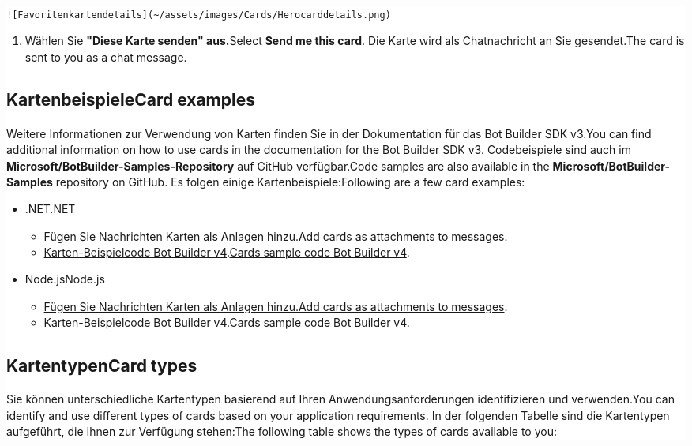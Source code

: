     ![Favoritenkartendetails](~/assets/images/Cards/Herocarddetails.png)

1. <span data-ttu-id="270d7-116">Wählen Sie **"Diese Karte senden" aus.**</span><span class="sxs-lookup"><span data-stu-id="270d7-116">Select **Send me this card**.</span></span> <span data-ttu-id="270d7-117">Die Karte wird als Chatnachricht an Sie gesendet.</span><span class="sxs-lookup"><span data-stu-id="270d7-117">The card is sent to you as a chat message.</span></span>

## <a name="card-examples"></a><span data-ttu-id="270d7-118">Kartenbeispiele</span><span class="sxs-lookup"><span data-stu-id="270d7-118">Card examples</span></span>

<span data-ttu-id="270d7-119">Weitere Informationen zur Verwendung von Karten finden Sie in der Dokumentation für das Bot Builder SDK v3.</span><span class="sxs-lookup"><span data-stu-id="270d7-119">You can find additional information on how to use cards in the documentation for the Bot Builder SDK v3.</span></span> <span data-ttu-id="270d7-120">Codebeispiele sind auch im **Microsoft/BotBuilder-Samples-Repository** auf GitHub verfügbar.</span><span class="sxs-lookup"><span data-stu-id="270d7-120">Code samples are also available in the **Microsoft/BotBuilder-Samples** repository on GitHub.</span></span> <span data-ttu-id="270d7-121">Es folgen einige Kartenbeispiele:</span><span class="sxs-lookup"><span data-stu-id="270d7-121">Following are a few card examples:</span></span>

* <span data-ttu-id="270d7-122">.NET</span><span class="sxs-lookup"><span data-stu-id="270d7-122">.NET</span></span>
  * <span data-ttu-id="270d7-123">[Fügen Sie Nachrichten Karten als Anlagen hinzu.](/azure/bot-service/bot-builder-howto-add-media-attachments?view=azure-bot-service-4.0&tabs=csharp#send-an-adaptive-card&preserve-view=true)</span><span class="sxs-lookup"><span data-stu-id="270d7-123">[Add cards as attachments to messages](/azure/bot-service/bot-builder-howto-add-media-attachments?view=azure-bot-service-4.0&tabs=csharp#send-an-adaptive-card&preserve-view=true).</span></span>
  * <span data-ttu-id="270d7-124">[Karten-Beispielcode Bot Builder v4](https://github.com/microsoft/BotBuilder-Samples/tree/main/samples/csharp_dotnetcore/06.using-cards).</span><span class="sxs-lookup"><span data-stu-id="270d7-124">[Cards sample code Bot Builder v4](https://github.com/microsoft/BotBuilder-Samples/tree/main/samples/csharp_dotnetcore/06.using-cards).</span></span>

* <span data-ttu-id="270d7-125">Node.js</span><span class="sxs-lookup"><span data-stu-id="270d7-125">Node.js</span></span>
  * <span data-ttu-id="270d7-126">[Fügen Sie Nachrichten Karten als Anlagen hinzu.](/azure/bot-service/bot-builder-howto-add-media-attachments?view=azure-bot-service-4.0&tabs=javascript#send-an-adaptive-card&preserve-view=true)</span><span class="sxs-lookup"><span data-stu-id="270d7-126">[Add cards as attachments to messages](/azure/bot-service/bot-builder-howto-add-media-attachments?view=azure-bot-service-4.0&tabs=javascript#send-an-adaptive-card&preserve-view=true).</span></span>
  * <span data-ttu-id="270d7-127">[Karten-Beispielcode Bot Builder v4](https://github.com/microsoft/BotBuilder-Samples/tree/main/samples/javascript_nodejs/06.using-cards).</span><span class="sxs-lookup"><span data-stu-id="270d7-127">[Cards sample code Bot Builder v4](https://github.com/microsoft/BotBuilder-Samples/tree/main/samples/javascript_nodejs/06.using-cards).</span></span>

## <a name="card-types"></a><span data-ttu-id="270d7-128">Kartentypen</span><span class="sxs-lookup"><span data-stu-id="270d7-128">Card types</span></span>

<span data-ttu-id="270d7-129">Sie können unterschiedliche Kartentypen basierend auf Ihren Anwendungsanforderungen identifizieren und verwenden.</span><span class="sxs-lookup"><span data-stu-id="270d7-129">You can identify and use different types of cards based on your application requirements.</span></span> <span data-ttu-id="270d7-130">In der folgenden Tabelle sind die Kartentypen aufgeführt, die Ihnen zur Verfügung stehen:</span><span class="sxs-lookup"><span data-stu-id="270d7-130">The following table shows the types of cards available to you:</span></span>
